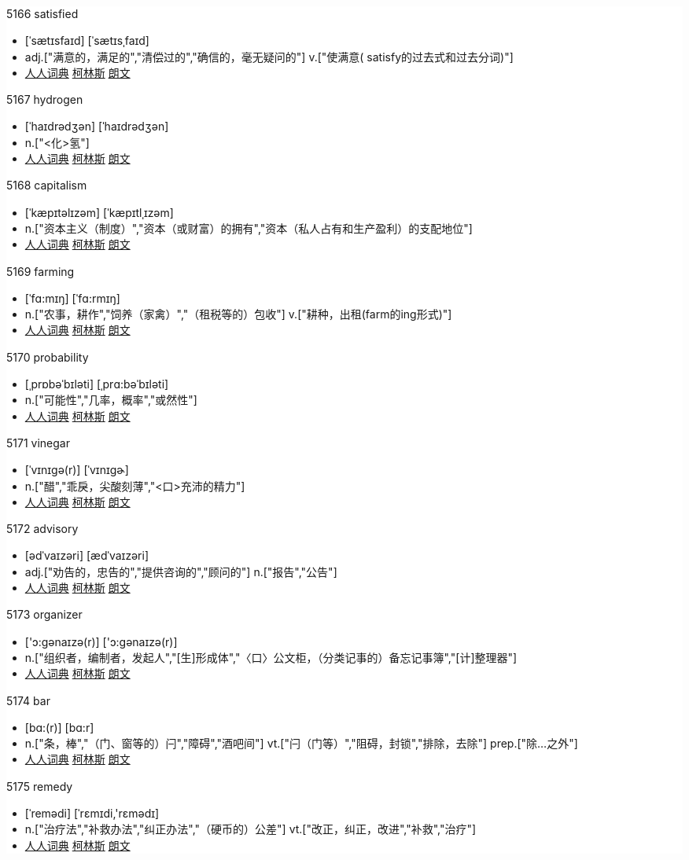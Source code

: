 5166 satisfied 
- [ˈsætɪsfaɪd]  [ˈsætɪsˌfaɪd] 
- adj.["满意的，满足的","清偿过的","确信的，毫无疑问的"]  v.["使满意( satisfy的过去式和过去分词)"]   
- [人人词典](https://www.91dict.com/words?w=satisfied) [柯林斯](https://www.collinsdictionary.com/zh/dictionary/english/satisfied) [朗文](https://www.ldoceonline.com/dictionary/satisfied) 

5167 hydrogen 
- [ˈhaɪdrədʒən]  [ˈhaɪdrədʒən] 
- n.["<化>氢"]   
- [人人词典](https://www.91dict.com/words?w=hydrogen) [柯林斯](https://www.collinsdictionary.com/zh/dictionary/english/hydrogen) [朗文](https://www.ldoceonline.com/dictionary/hydrogen) 

5168 capitalism 
- [ˈkæpɪtəlɪzəm]  [ˈkæpɪtlˌɪzəm] 
- n.["资本主义（制度）","资本（或财富）的拥有","资本（私人占有和生产盈利）的支配地位"]   
- [人人词典](https://www.91dict.com/words?w=capitalism) [柯林斯](https://www.collinsdictionary.com/zh/dictionary/english/capitalism) [朗文](https://www.ldoceonline.com/dictionary/capitalism) 

5169 farming 
- [ˈfɑ:mɪŋ]  [ˈfɑ:rmɪŋ] 
- n.["农事，耕作","饲养（家禽）","（租税等的）包收"]  v.["耕种，出租(farm的ing形式)"]   
- [人人词典](https://www.91dict.com/words?w=farming) [柯林斯](https://www.collinsdictionary.com/zh/dictionary/english/farming) [朗文](https://www.ldoceonline.com/dictionary/farming) 

5170 probability 
- [ˌprɒbəˈbɪləti]  [ˌprɑ:bəˈbɪləti] 
- n.["可能性","几率，概率","或然性"]   
- [人人词典](https://www.91dict.com/words?w=probability) [柯林斯](https://www.collinsdictionary.com/zh/dictionary/english/probability) [朗文](https://www.ldoceonline.com/dictionary/probability) 

5171 vinegar 
- [ˈvɪnɪgə(r)]  [ˈvɪnɪɡɚ] 
- n.["醋","乖戾，尖酸刻薄","<口>充沛的精力"]   
- [人人词典](https://www.91dict.com/words?w=vinegar) [柯林斯](https://www.collinsdictionary.com/zh/dictionary/english/vinegar) [朗文](https://www.ldoceonline.com/dictionary/vinegar) 

5172 advisory 
- [ədˈvaɪzəri]  [ædˈvaɪzəri] 
- adj.["劝告的，忠告的","提供咨询的","顾问的"]  n.["报告","公告"]   
- [人人词典](https://www.91dict.com/words?w=advisory) [柯林斯](https://www.collinsdictionary.com/zh/dictionary/english/advisory) [朗文](https://www.ldoceonline.com/dictionary/advisory) 

5173 organizer 
- ['ɔ:ɡənaɪzə(r)]  ['ɔ:ɡənaɪzə(r)] 
- n.["组织者，编制者，发起人","[生]形成体","〈口〉公文柜，（分类记事的）备忘记事簿","[计]整理器"]   
- [人人词典](https://www.91dict.com/words?w=organizer) [柯林斯](https://www.collinsdictionary.com/zh/dictionary/english/organizer) [朗文](https://www.ldoceonline.com/dictionary/organizer) 

5174 bar 
- [bɑ:(r)]  [bɑ:r] 
- n.["条，棒","（门、窗等的）闩","障碍","酒吧间"]  vt.["闩（门等）","阻碍，封锁","排除，去除"]  prep.["除…之外"]   
- [人人词典](https://www.91dict.com/words?w=bar) [柯林斯](https://www.collinsdictionary.com/zh/dictionary/english/bar) [朗文](https://www.ldoceonline.com/dictionary/bar) 

5175 remedy 
- [ˈremədi]  [ˈrɛmɪdi,'rɛmədɪ] 
- n.["治疗法","补救办法","纠正办法","（硬币的）公差"]  vt.["改正，纠正，改进","补救","治疗"]   
- [人人词典](https://www.91dict.com/words?w=remedy) [柯林斯](https://www.collinsdictionary.com/zh/dictionary/english/remedy) [朗文](https://www.ldoceonline.com/dictionary/remedy) 
